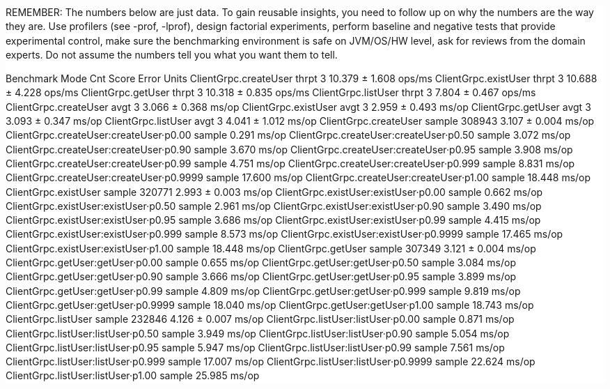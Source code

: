 REMEMBER: The numbers below are just data. To gain reusable insights, you need to follow up on
why the numbers are the way they are. Use profilers (see -prof, -lprof), design factorial
experiments, perform baseline and negative tests that provide experimental control, make sure
the benchmarking environment is safe on JVM/OS/HW level, ask for reviews from the domain experts.
Do not assume the numbers tell you what you want them to tell.

Benchmark                                   Mode     Cnt   Score   Error   Units
ClientGrpc.createUser                      thrpt       3  10.379 ± 1.608  ops/ms
ClientGrpc.existUser                       thrpt       3  10.688 ± 4.228  ops/ms
ClientGrpc.getUser                         thrpt       3  10.318 ± 0.835  ops/ms
ClientGrpc.listUser                        thrpt       3   7.804 ± 0.467  ops/ms
ClientGrpc.createUser                       avgt       3   3.066 ± 0.368   ms/op
ClientGrpc.existUser                        avgt       3   2.959 ± 0.493   ms/op
ClientGrpc.getUser                          avgt       3   3.093 ± 0.347   ms/op
ClientGrpc.listUser                         avgt       3   4.041 ± 1.012   ms/op
ClientGrpc.createUser                     sample  308943   3.107 ± 0.004   ms/op
ClientGrpc.createUser:createUser·p0.00    sample           0.291           ms/op
ClientGrpc.createUser:createUser·p0.50    sample           3.072           ms/op
ClientGrpc.createUser:createUser·p0.90    sample           3.670           ms/op
ClientGrpc.createUser:createUser·p0.95    sample           3.908           ms/op
ClientGrpc.createUser:createUser·p0.99    sample           4.751           ms/op
ClientGrpc.createUser:createUser·p0.999   sample           8.831           ms/op
ClientGrpc.createUser:createUser·p0.9999  sample          17.600           ms/op
ClientGrpc.createUser:createUser·p1.00    sample          18.448           ms/op
ClientGrpc.existUser                      sample  320771   2.993 ± 0.003   ms/op
ClientGrpc.existUser:existUser·p0.00      sample           0.662           ms/op
ClientGrpc.existUser:existUser·p0.50      sample           2.961           ms/op
ClientGrpc.existUser:existUser·p0.90      sample           3.490           ms/op
ClientGrpc.existUser:existUser·p0.95      sample           3.686           ms/op
ClientGrpc.existUser:existUser·p0.99      sample           4.415           ms/op
ClientGrpc.existUser:existUser·p0.999     sample           8.573           ms/op
ClientGrpc.existUser:existUser·p0.9999    sample          17.465           ms/op
ClientGrpc.existUser:existUser·p1.00      sample          18.448           ms/op
ClientGrpc.getUser                        sample  307349   3.121 ± 0.004   ms/op
ClientGrpc.getUser:getUser·p0.00          sample           0.655           ms/op
ClientGrpc.getUser:getUser·p0.50          sample           3.084           ms/op
ClientGrpc.getUser:getUser·p0.90          sample           3.666           ms/op
ClientGrpc.getUser:getUser·p0.95          sample           3.899           ms/op
ClientGrpc.getUser:getUser·p0.99          sample           4.809           ms/op
ClientGrpc.getUser:getUser·p0.999         sample           9.819           ms/op
ClientGrpc.getUser:getUser·p0.9999        sample          18.040           ms/op
ClientGrpc.getUser:getUser·p1.00          sample          18.743           ms/op
ClientGrpc.listUser                       sample  232846   4.126 ± 0.007   ms/op
ClientGrpc.listUser:listUser·p0.00        sample           0.871           ms/op
ClientGrpc.listUser:listUser·p0.50        sample           3.949           ms/op
ClientGrpc.listUser:listUser·p0.90        sample           5.054           ms/op
ClientGrpc.listUser:listUser·p0.95        sample           5.947           ms/op
ClientGrpc.listUser:listUser·p0.99        sample           7.561           ms/op
ClientGrpc.listUser:listUser·p0.999       sample          17.007           ms/op
ClientGrpc.listUser:listUser·p0.9999      sample          22.624           ms/op
ClientGrpc.listUser:listUser·p1.00        sample          25.985           ms/op

